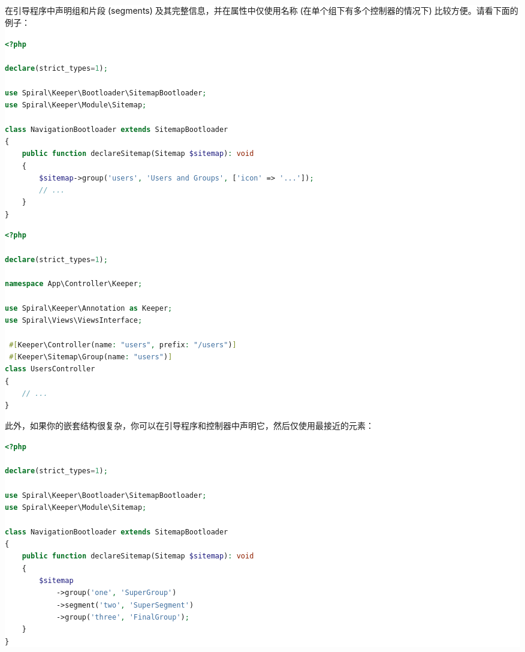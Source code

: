 ```php
```

在引导程序中声明组和片段 (segments) 及其完整信息，并在属性中仅使用名称 (在单个组下有多个控制器的情况下) 比较方便。请看下面的例子：

```php
<?php

declare(strict_types=1);

use Spiral\Keeper\Bootloader\SitemapBootloader;
use Spiral\Keeper\Module\Sitemap;

class NavigationBootloader extends SitemapBootloader
{
    public function declareSitemap(Sitemap $sitemap): void
    {
        $sitemap->group('users', 'Users and Groups', ['icon' => '...']);
        // ...
    }
}
```

```php
<?php

declare(strict_types=1);

namespace App\Controller\Keeper;

use Spiral\Keeper\Annotation as Keeper;
use Spiral\Views\ViewsInterface;

 #[Keeper\Controller(name: "users", prefix: "/users")]
 #[Keeper\Sitemap\Group(name: "users")]
class UsersController
{
    // ...
}
```

此外，如果你的嵌套结构很复杂，你可以在引导程序和控制器中声明它，然后仅使用最接近的元素：

```php
<?php

declare(strict_types=1);

use Spiral\Keeper\Bootloader\SitemapBootloader;
use Spiral\Keeper\Module\Sitemap;

class NavigationBootloader extends SitemapBootloader
{
    public function declareSitemap(Sitemap $sitemap): void
    {
        $sitemap
            ->group('one', 'SuperGroup')
            ->segment('two', 'SuperSegment')
            ->group('three', 'FinalGroup');
    }
}
```
